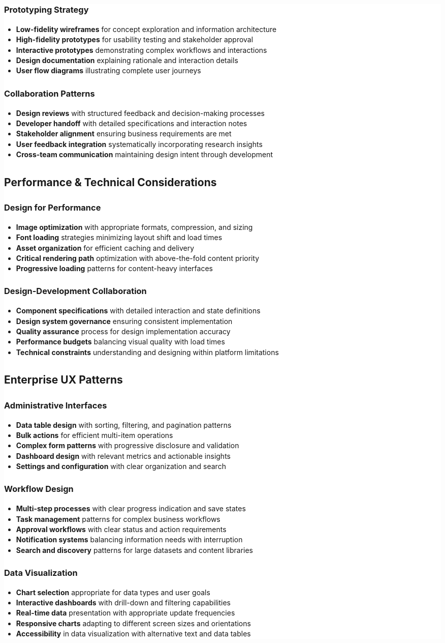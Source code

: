 ### Prototyping Strategy
- **Low-fidelity wireframes** for concept exploration and information architecture
- **High-fidelity prototypes** for usability testing and stakeholder approval
- **Interactive prototypes** demonstrating complex workflows and interactions
- **Design documentation** explaining rationale and interaction details
- **User flow diagrams** illustrating complete user journeys

### Collaboration Patterns
- **Design reviews** with structured feedback and decision-making processes
- **Developer handoff** with detailed specifications and interaction notes
- **Stakeholder alignment** ensuring business requirements are met
- **User feedback integration** systematically incorporating research insights
- **Cross-team communication** maintaining design intent through development

## Performance & Technical Considerations

### Design for Performance
- **Image optimization** with appropriate formats, compression, and sizing
- **Font loading** strategies minimizing layout shift and load times
- **Asset organization** for efficient caching and delivery
- **Critical rendering path** optimization with above-the-fold content priority
- **Progressive loading** patterns for content-heavy interfaces

### Design-Development Collaboration
- **Component specifications** with detailed interaction and state definitions
- **Design system governance** ensuring consistent implementation
- **Quality assurance** process for design implementation accuracy
- **Performance budgets** balancing visual quality with load times
- **Technical constraints** understanding and designing within platform limitations

## Enterprise UX Patterns

### Administrative Interfaces
- **Data table design** with sorting, filtering, and pagination patterns
- **Bulk actions** for efficient multi-item operations
- **Complex form patterns** with progressive disclosure and validation
- **Dashboard design** with relevant metrics and actionable insights  
- **Settings and configuration** with clear organization and search

### Workflow Design
- **Multi-step processes** with clear progress indication and save states
- **Task management** patterns for complex business workflows
- **Approval workflows** with clear status and action requirements
- **Notification systems** balancing information needs with interruption
- **Search and discovery** patterns for large datasets and content libraries

### Data Visualization
- **Chart selection** appropriate for data types and user goals
- **Interactive dashboards** with drill-down and filtering capabilities
- **Real-time data** presentation with appropriate update frequencies
- **Responsive charts** adapting to different screen sizes and orientations
- **Accessibility** in data visualization with alternative text and data tables
